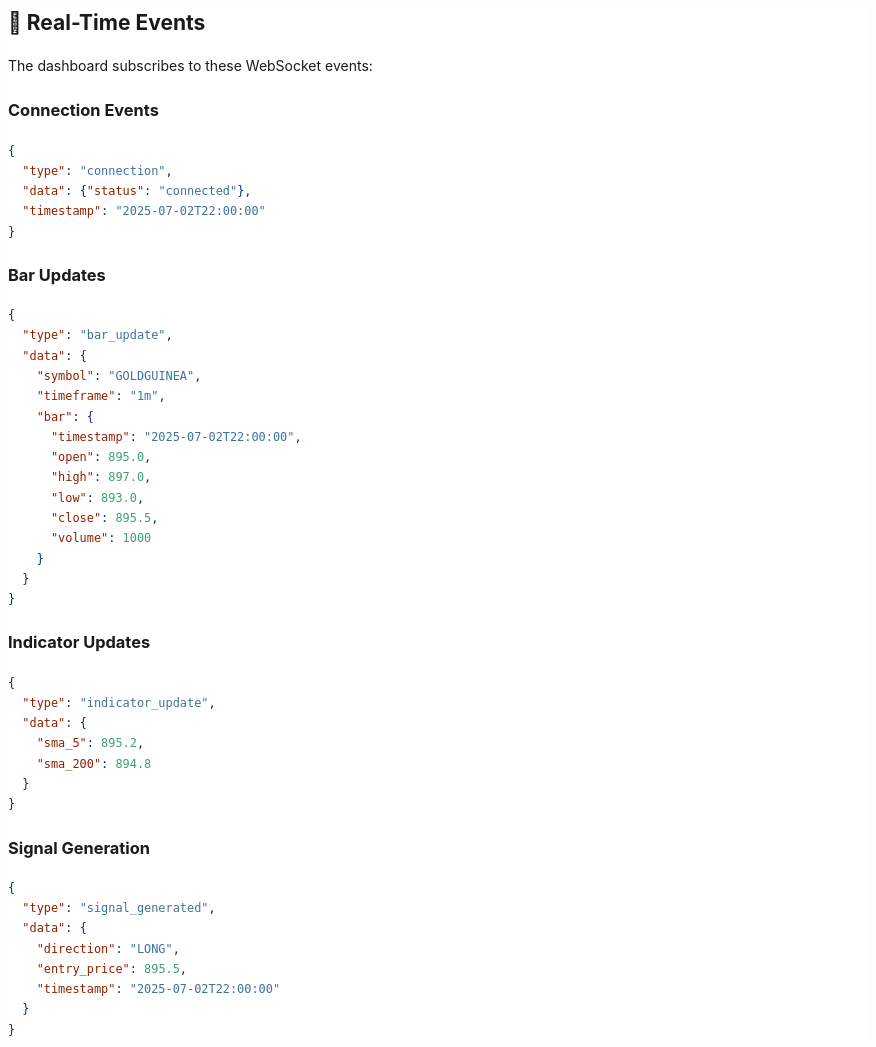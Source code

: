 ## 🔄 Real-Time Events

The dashboard subscribes to these WebSocket events:

### Connection Events
```json
{
  "type": "connection",
  "data": {"status": "connected"},
  "timestamp": "2025-07-02T22:00:00"
}
```

### Bar Updates
```json
{
  "type": "bar_update",
  "data": {
    "symbol": "GOLDGUINEA",
    "timeframe": "1m",
    "bar": {
      "timestamp": "2025-07-02T22:00:00",
      "open": 895.0,
      "high": 897.0,
      "low": 893.0,
      "close": 895.5,
      "volume": 1000
    }
  }
}
```

### Indicator Updates
```json
{
  "type": "indicator_update",
  "data": {
    "sma_5": 895.2,
    "sma_200": 894.8
  }
}
```

### Signal Generation
```json
{
  "type": "signal_generated",
  "data": {
    "direction": "LONG",
    "entry_price": 895.5,
    "timestamp": "2025-07-02T22:00:00"
  }
}
```
